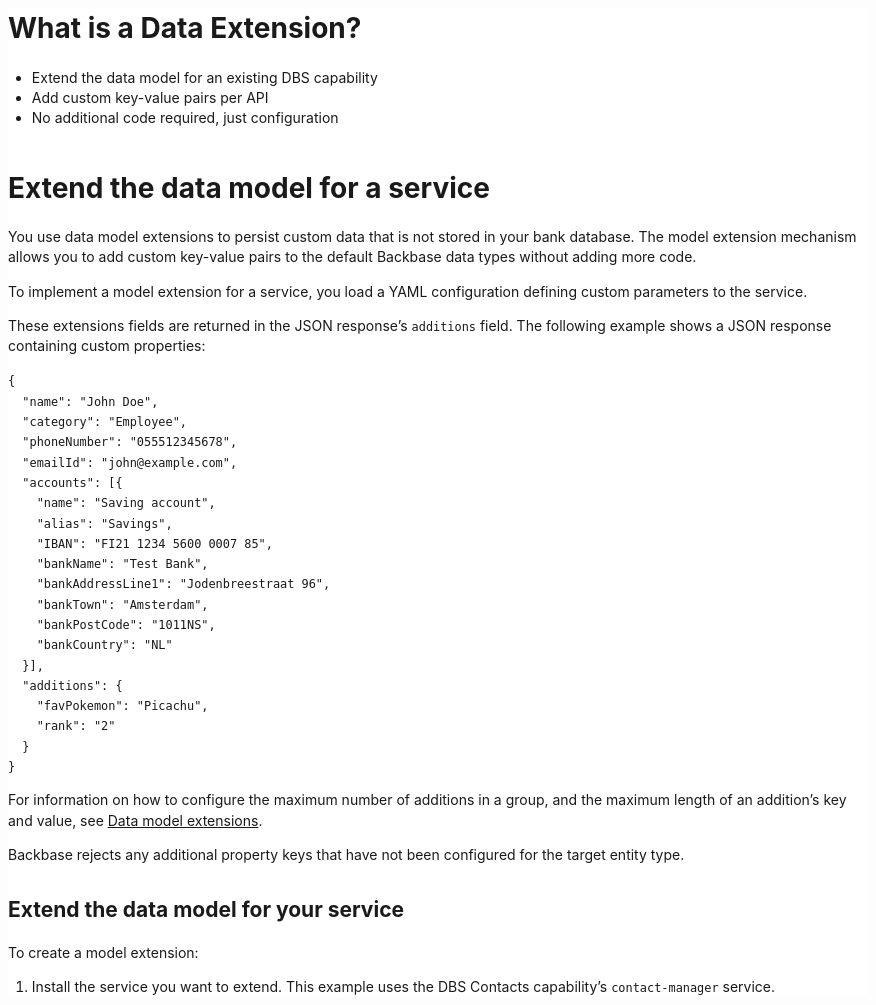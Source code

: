 

What is a Data Extension?
=========================

* Extend the data model for an existing DBS capability
* Add custom key-value pairs per API
* No additional code required, just configuration


Extend the data model for a service
===================================

You use data model extensions to persist custom data that is not stored in your bank database. The model extension mechanism allows you to add custom key-value pairs to the default Backbase data types without adding more code.

To implement a model extension for a service, you load a YAML configuration defining custom parameters to the service.

These extensions fields are returned in the JSON response’s `additions` field. The following example shows a JSON response containing custom properties:

    {
      "name": "John Doe",
      "category": "Employee",
      "phoneNumber": "055512345678",
      "emailId": "john@example.com",
      "accounts": [{
        "name": "Saving account",
        "alias": "Savings",
        "IBAN": "FI21 1234 5600 0007 85",
        "bankName": "Test Bank",
        "bankAddressLine1": "Jodenbreestraat 96",
        "bankTown": "Amsterdam",
        "bankPostCode": "1011NS",
        "bankCountry": "NL"
      }],
      "additions": {
        "favPokemon": "Picachu",
        "rank": "2"
      }
    }

For information on how to configure the maximum number of additions in a group, and the maximum length of an addition’s key and value, see [Data model extensions](https://community.backbase.com/documentation/ServiceSDK/11-3-0/service_sdk_ref_model_extensions).

Backbase rejects any additional property keys that have not been configured for the target entity type.  


Extend the data model for your service
--------------------------------------

To create a model extension:

1.  Install the service you want to extend. This example uses the DBS Contacts capability’s `contact-manager` service.
